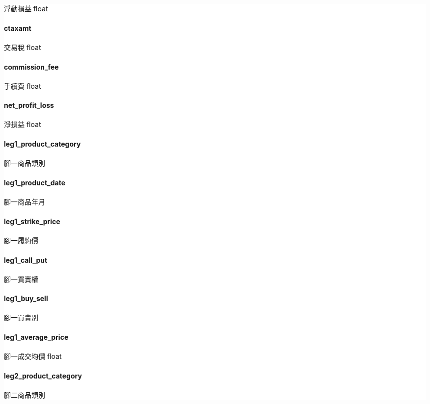 浮動損益 float

<a id="ddata.DUnliquidation.ctaxamt"></a>

#### ctaxamt

交易稅 float

<a id="ddata.DUnliquidation.commission_fee"></a>

#### commission\_fee

手續費 float

<a id="ddata.DUnliquidation.net_profit_loss"></a>

#### net\_profit\_loss

淨損益 float

<a id="ddata.DUnliquidation.leg1_product_category"></a>

#### leg1\_product\_category

腳一商品類別

<a id="ddata.DUnliquidation.leg1_product_date"></a>

#### leg1\_product\_date

腳一商品年月

<a id="ddata.DUnliquidation.leg1_strike_price"></a>

#### leg1\_strike\_price

腳一履約價

<a id="ddata.DUnliquidation.leg1_call_put"></a>

#### leg1\_call\_put

腳一買賣權

<a id="ddata.DUnliquidation.leg1_buy_sell"></a>

#### leg1\_buy\_sell

腳一買賣別

<a id="ddata.DUnliquidation.leg1_average_price"></a>

#### leg1\_average\_price

腳一成交均價 float

<a id="ddata.DUnliquidation.leg2_product_category"></a>

#### leg2\_product\_category

腳二商品類別
